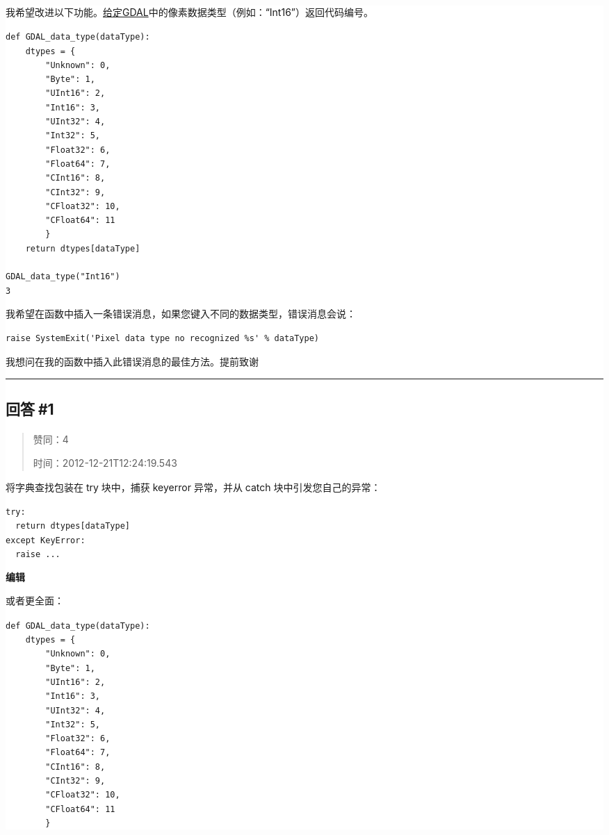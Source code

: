 我希望改进以下功能。[给定GDAL](http://www.gdal.org/gdal_8h.html)中的像素数据类型（例如：“Int16”）返回代码编号。

```
def GDAL_data_type(dataType):
    dtypes = {
        "Unknown": 0,
        "Byte": 1,
        "UInt16": 2,
        "Int16": 3,
        "UInt32": 4,
        "Int32": 5,
        "Float32": 6,
        "Float64": 7,
        "CInt16": 8,
        "CInt32": 9,
        "CFloat32": 10,
        "CFloat64": 11
        }
    return dtypes[dataType]

GDAL_data_type("Int16")
3 
```

我希望在函数中插入一条错误消息，如果您键入不同的数据类型，错误消息会说：

```
raise SystemExit('Pixel data type no recognized %s' % dataType) 
```

我想问在我的函数中插入此错误消息的最佳方法。提前致谢

* * *

## 回答 #1

> 赞同：4
> 
> 时间：2012-12-21T12:24:19.543

将字典查找包装在 try 块中，捕获 keyerror 异常，并从 catch 块中引发您自己的异常：

```
try:
  return dtypes[dataType]
except KeyError:
  raise ... 
```

**编辑**

或者更全面：

```
def GDAL_data_type(dataType):
    dtypes = {
        "Unknown": 0,
        "Byte": 1,
        "UInt16": 2,
        "Int16": 3,
        "UInt32": 4,
        "Int32": 5,
        "Float32": 6,
        "Float64": 7,
        "CInt16": 8,
        "CInt32": 9,
        "CFloat32": 10,
        "CFloat64": 11
        }
```